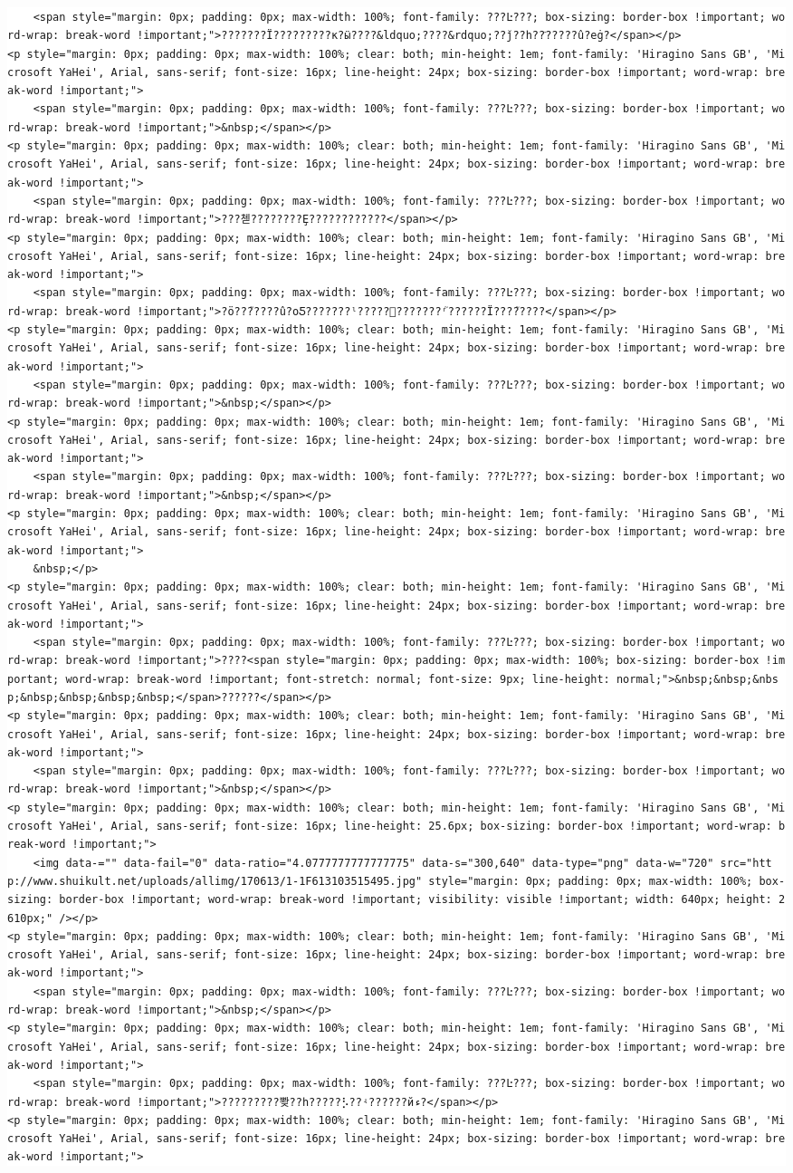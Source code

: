 		<span style="margin: 0px; padding: 0px; max-width: 100%; font-family: ???Ŀ???; box-sizing: border-box !important; word-wrap: break-word !important;">???????Ϊ?????????ĸ?ӹ????&ldquo;????&rdquo;??ǰ??һ??ֿ?????û?еġ?</span></p>
	<p style="margin: 0px; padding: 0px; max-width: 100%; clear: both; min-height: 1em; font-family: 'Hiragino Sans GB', 'Microsoft YaHei', Arial, sans-serif; font-size: 16px; line-height: 24px; box-sizing: border-box !important; word-wrap: break-word !important;">
		<span style="margin: 0px; padding: 0px; max-width: 100%; font-family: ???Ŀ???; box-sizing: border-box !important; word-wrap: break-word !important;">&nbsp;</span></p>
	<p style="margin: 0px; padding: 0px; max-width: 100%; clear: both; min-height: 1em; font-family: 'Hiragino Sans GB', 'Microsoft YaHei', Arial, sans-serif; font-size: 16px; line-height: 24px; box-sizing: border-box !important; word-wrap: break-word !important;">
		<span style="margin: 0px; padding: 0px; max-width: 100%; font-family: ???Ŀ???; box-sizing: border-box !important; word-wrap: break-word !important;">???첻????????Ȩ????????????</span></p>
	<p style="margin: 0px; padding: 0px; max-width: 100%; clear: both; min-height: 1em; font-family: 'Hiragino Sans GB', 'Microsoft YaHei', Arial, sans-serif; font-size: 16px; line-height: 24px; box-sizing: border-box !important; word-wrap: break-word !important;">
		<span style="margin: 0px; padding: 0px; max-width: 100%; font-family: ???Ŀ???; box-sizing: border-box !important; word-wrap: break-word !important;">?ö???֮????û?оƼ???????ˡ?????𽥴???????ʳ֮??????Ϊ????֮????</span></p>
	<p style="margin: 0px; padding: 0px; max-width: 100%; clear: both; min-height: 1em; font-family: 'Hiragino Sans GB', 'Microsoft YaHei', Arial, sans-serif; font-size: 16px; line-height: 24px; box-sizing: border-box !important; word-wrap: break-word !important;">
		<span style="margin: 0px; padding: 0px; max-width: 100%; font-family: ???Ŀ???; box-sizing: border-box !important; word-wrap: break-word !important;">&nbsp;</span></p>
	<p style="margin: 0px; padding: 0px; max-width: 100%; clear: both; min-height: 1em; font-family: 'Hiragino Sans GB', 'Microsoft YaHei', Arial, sans-serif; font-size: 16px; line-height: 24px; box-sizing: border-box !important; word-wrap: break-word !important;">
		<span style="margin: 0px; padding: 0px; max-width: 100%; font-family: ???Ŀ???; box-sizing: border-box !important; word-wrap: break-word !important;">&nbsp;</span></p>
	<p style="margin: 0px; padding: 0px; max-width: 100%; clear: both; min-height: 1em; font-family: 'Hiragino Sans GB', 'Microsoft YaHei', Arial, sans-serif; font-size: 16px; line-height: 24px; box-sizing: border-box !important; word-wrap: break-word !important;">
		&nbsp;</p>
	<p style="margin: 0px; padding: 0px; max-width: 100%; clear: both; min-height: 1em; font-family: 'Hiragino Sans GB', 'Microsoft YaHei', Arial, sans-serif; font-size: 16px; line-height: 24px; box-sizing: border-box !important; word-wrap: break-word !important;">
		<span style="margin: 0px; padding: 0px; max-width: 100%; font-family: ???Ŀ???; box-sizing: border-box !important; word-wrap: break-word !important;">????<span style="margin: 0px; padding: 0px; max-width: 100%; box-sizing: border-box !important; word-wrap: break-word !important; font-stretch: normal; font-size: 9px; line-height: normal;">&nbsp;&nbsp;&nbsp;&nbsp;&nbsp;&nbsp;&nbsp;</span>??????</span></p>
	<p style="margin: 0px; padding: 0px; max-width: 100%; clear: both; min-height: 1em; font-family: 'Hiragino Sans GB', 'Microsoft YaHei', Arial, sans-serif; font-size: 16px; line-height: 24px; box-sizing: border-box !important; word-wrap: break-word !important;">
		<span style="margin: 0px; padding: 0px; max-width: 100%; font-family: ???Ŀ???; box-sizing: border-box !important; word-wrap: break-word !important;">&nbsp;</span></p>
	<p style="margin: 0px; padding: 0px; max-width: 100%; clear: both; min-height: 1em; font-family: 'Hiragino Sans GB', 'Microsoft YaHei', Arial, sans-serif; font-size: 16px; line-height: 25.6px; box-sizing: border-box !important; word-wrap: break-word !important;">
		<img data-="" data-fail="0" data-ratio="4.0777777777777775" data-s="300,640" data-type="png" data-w="720" src="http://www.shuikult.net/uploads/allimg/170613/1-1F613103515495.jpg" style="margin: 0px; padding: 0px; max-width: 100%; box-sizing: border-box !important; word-wrap: break-word !important; visibility: visible !important; width: 640px; height: 2610px;" /></p>
	<p style="margin: 0px; padding: 0px; max-width: 100%; clear: both; min-height: 1em; font-family: 'Hiragino Sans GB', 'Microsoft YaHei', Arial, sans-serif; font-size: 16px; line-height: 24px; box-sizing: border-box !important; word-wrap: break-word !important;">
		<span style="margin: 0px; padding: 0px; max-width: 100%; font-family: ???Ŀ???; box-sizing: border-box !important; word-wrap: break-word !important;">&nbsp;</span></p>
	<p style="margin: 0px; padding: 0px; max-width: 100%; clear: both; min-height: 1em; font-family: 'Hiragino Sans GB', 'Microsoft YaHei', Arial, sans-serif; font-size: 16px; line-height: 24px; box-sizing: border-box !important; word-wrap: break-word !important;">
		<span style="margin: 0px; padding: 0px; max-width: 100%; font-family: ???Ŀ???; box-sizing: border-box !important; word-wrap: break-word !important;">?????????뽲??һ?????⡣??ʵ??????йء?</span></p>
	<p style="margin: 0px; padding: 0px; max-width: 100%; clear: both; min-height: 1em; font-family: 'Hiragino Sans GB', 'Microsoft YaHei', Arial, sans-serif; font-size: 16px; line-height: 24px; box-sizing: border-box !important; word-wrap: break-word !important;">